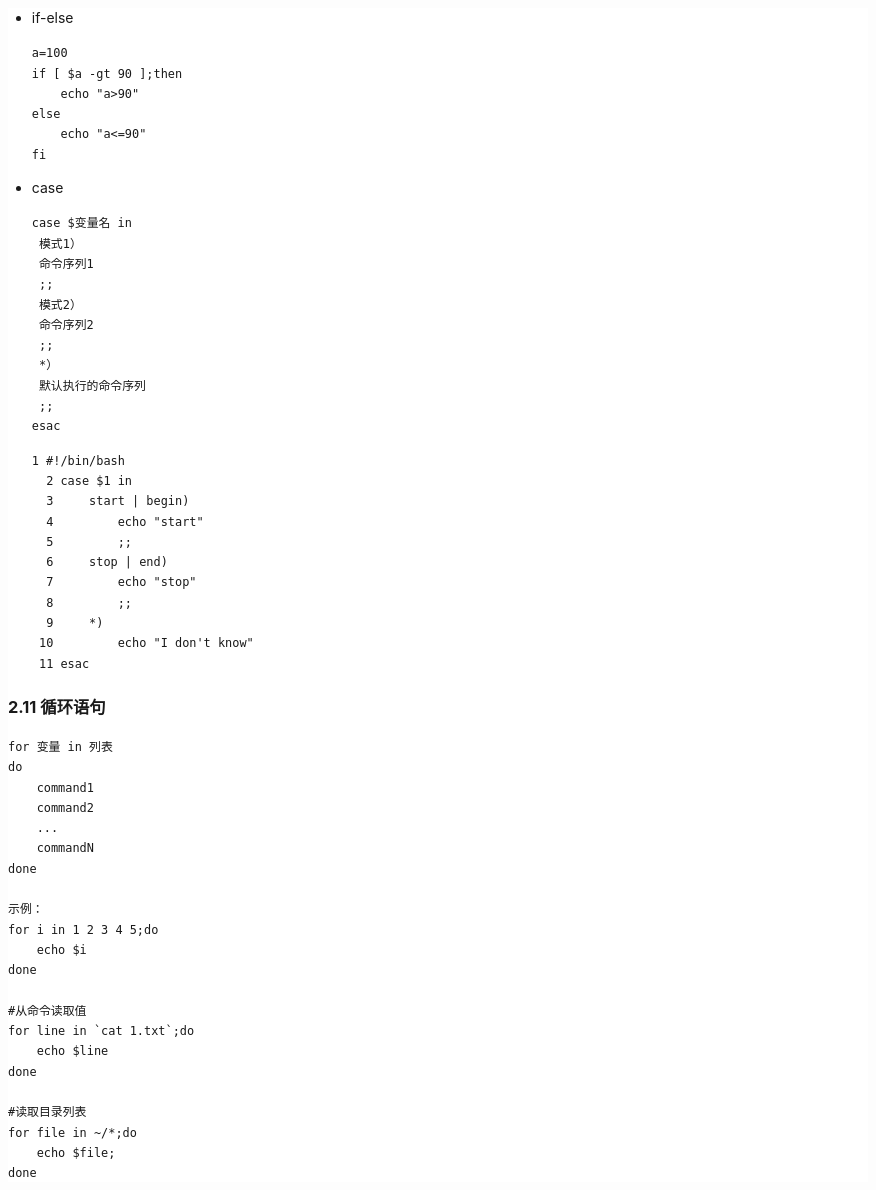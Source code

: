 - if-else

  ~~~
  a=100
  if [ $a -gt 90 ];then
      echo "a>90"
  else
      echo "a<=90"
  fi
  ~~~

- case

  ~~~
  case $变量名 in
   模式1）
   命令序列1
   ;;
   模式2）
   命令序列2
   ;; 
   *）
   默认执行的命令序列     
   ;; 
  esac
  ~~~

  ~~~
  1 #!/bin/bash
    2 case $1 in
    3     start | begin)
    4         echo "start"
    5         ;;
    6     stop | end)
    7         echo "stop"
    8         ;;
    9     *)
   10         echo "I don't know"
   11 esac
  ~~~

  

### 2.11 循环语句

```shell
for 变量 in 列表
do
    command1
    command2
    ...
    commandN
done

示例：
for i in 1 2 3 4 5;do
	echo $i
done

#从命令读取值
for line in `cat 1.txt`;do 
    echo $line
done

#读取目录列表
for file in ~/*;do 
	echo $file; 
done
```